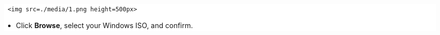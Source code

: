 	 <img src=./media/1.png height=500px>
 </p>

- Click **Browse**, select your Windows ISO, and confirm.
<p align="center">